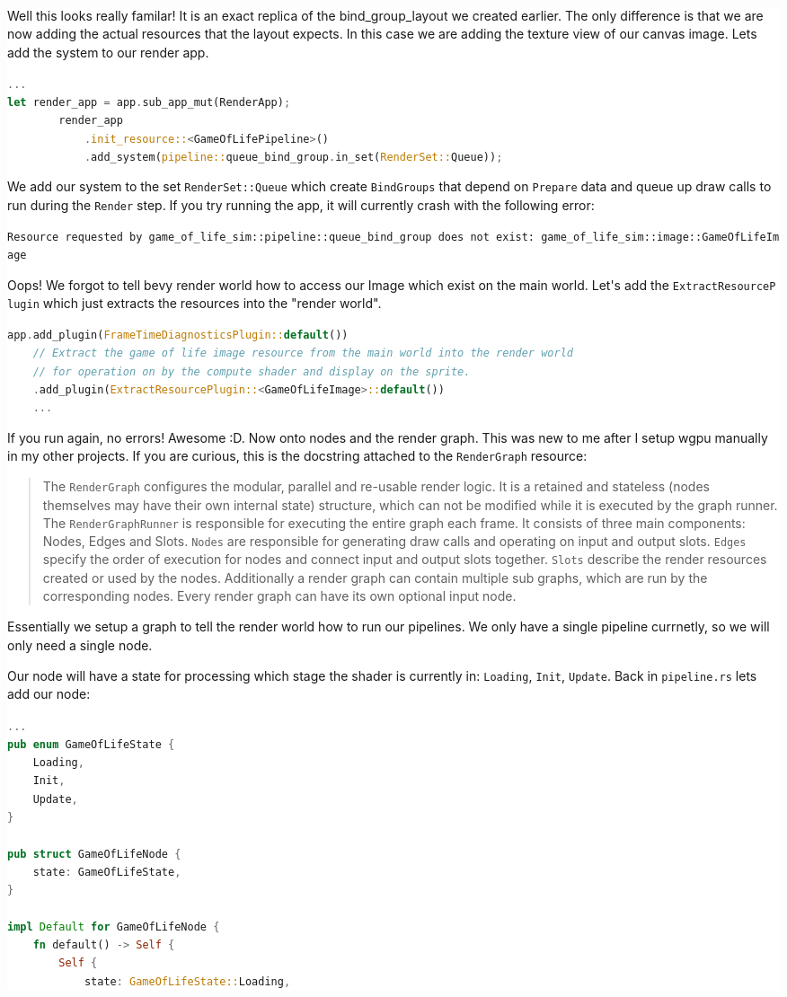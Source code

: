 Well this looks really familar! It is an exact replica of the bind_group_layout we created earlier. The only difference is that we are now adding
the actual resources that the layout expects. In this case we are adding the texture view of our canvas image. Lets add the system to our render app.

```rust
...
let render_app = app.sub_app_mut(RenderApp);
        render_app
            .init_resource::<GameOfLifePipeline>()
            .add_system(pipeline::queue_bind_group.in_set(RenderSet::Queue));
```

We add our system to the set `RenderSet::Queue` which create `BindGroups` that depend on `Prepare` data and queue up draw calls to run during the `Render` step.
If you try running the app, it will currently crash with the following error:

`Resource requested by game_of_life_sim::pipeline::queue_bind_group does not exist: game_of_life_sim::image::GameOfLifeImage`

Oops! We forgot to tell bevy render world how to access our Image which exist on the main world. Let's add the `ExtractResourcePlugin` which just
extracts the resources into the "render world".

```rust
app.add_plugin(FrameTimeDiagnosticsPlugin::default())
    // Extract the game of life image resource from the main world into the render world
    // for operation on by the compute shader and display on the sprite.
    .add_plugin(ExtractResourcePlugin::<GameOfLifeImage>::default())
    ...
```

If you run again, no errors! Awesome :D. Now onto nodes and the render graph. This was new to me after I setup wgpu manually in my other projects. If you are curious,
this is the docstring attached to the `RenderGraph` resource:

> The `RenderGraph` configures the modular, parallel and re-usable render logic. It is a retained and stateless (nodes themselves may have their own
> internal state) structure, which can not be modified while it is executed by the graph runner.
> The `RenderGraphRunner` is responsible for executing the entire graph each frame. It consists of three main components: Nodes, Edges and Slots.
> `Nodes` are responsible for generating draw calls and operating on input and output slots. `Edges` specify the order of execution for nodes and connect input and output slots together.
> `Slots` describe the render resources created or used by the nodes.
> Additionally a render graph can contain multiple sub graphs, which are run by the corresponding nodes. Every render graph can have its own optional input node.

Essentially we setup a graph to tell the render world how to run our pipelines. We only have a single pipeline currnetly, so we will only need a single node.

Our node will have a state for processing which stage the shader is currently in: `Loading`, `Init`, `Update`. Back in `pipeline.rs` lets add our node:

```rust
...
pub enum GameOfLifeState {
    Loading,
    Init,
    Update,
}

pub struct GameOfLifeNode {
    state: GameOfLifeState,
}

impl Default for GameOfLifeNode {
    fn default() -> Self {
        Self {
            state: GameOfLifeState::Loading,
```